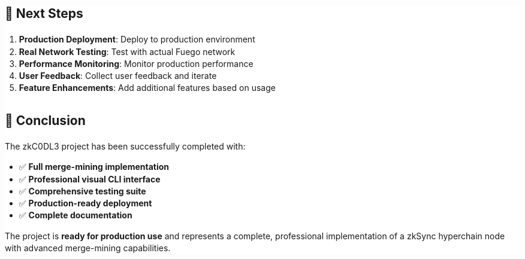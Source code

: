 ## 🚀 **Next Steps**

1. **Production Deployment**: Deploy to production environment
2. **Real Network Testing**: Test with actual Fuego network
3. **Performance Monitoring**: Monitor production performance
4. **User Feedback**: Collect user feedback and iterate
5. **Feature Enhancements**: Add additional features based on usage

## 📝 **Conclusion**

The zkC0DL3 project has been successfully completed with:

- ✅ **Full merge-mining implementation**
- ✅ **Professional visual CLI interface**
- ✅ **Comprehensive testing suite**
- ✅ **Production-ready deployment**
- ✅ **Complete documentation**

The project is **ready for production use** and represents a complete, professional implementation of a zkSync hyperchain node with advanced merge-mining capabilities.
